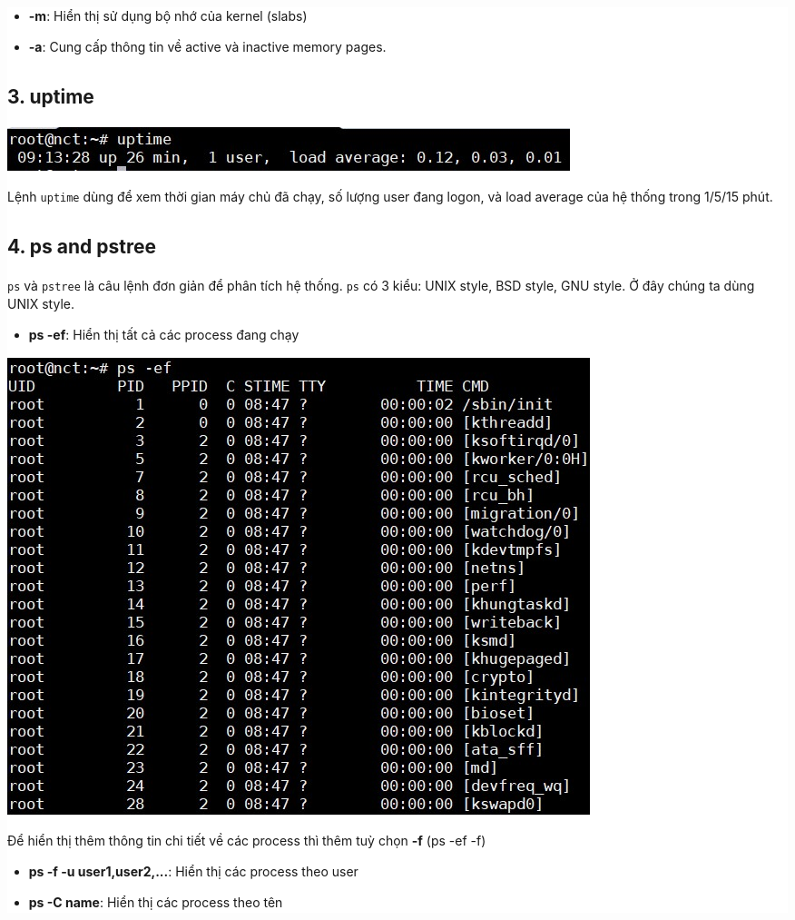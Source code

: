 - **-m**: Hiển thị sử dụng bộ nhớ của kernel (slabs)

- **-a**: Cung cấp thông tin về active và inactive memory pages.

## 3. uptime

<img src="img/03.jpg">

Lệnh `uptime` dùng để xem thời gian máy chủ đã chạy, số lượng user đang logon, và load average của hệ thống trong 1/5/15 phút.

## 4. ps and pstree

`ps` và `pstree` là câu lệnh đơn giản để phân tích hệ thống. `ps` có 3 kiểu: UNIX style, BSD style, GNU style. Ở đây chúng ta dùng UNIX style.

- **ps -ef**: Hiển thị tất cả các process đang chạy

<img src="img/04.jpg">

Để hiển thị thêm thông tin chi tiết về các process thì thêm tuỳ chọn **-f** (ps -ef -f)

- **ps -f -u user1,user2,...**: Hiển thị các process theo user

- **ps -C name**: Hiển thị các process theo tên
